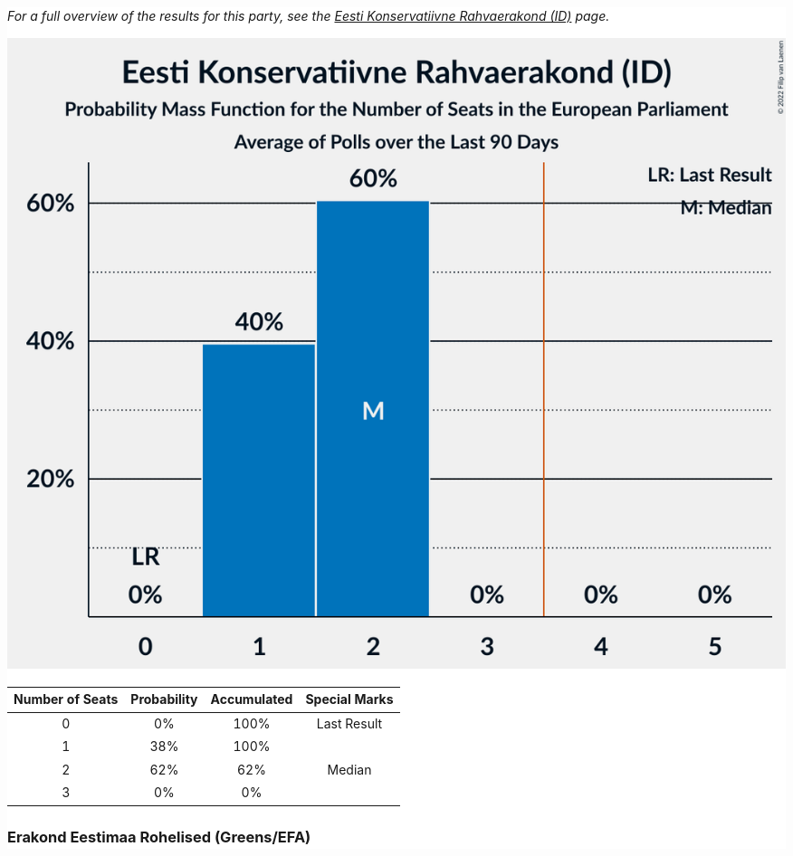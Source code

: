 *For a full overview of the results for this party, see the [Eesti Konservatiivne Rahvaerakond (ID)](party-eestikonservatiivnerahvaerakondid.html) page.*

![Graph with seats probability mass function not yet produced](average-2022-05-31-seats-pmf-eestikonservatiivnerahvaerakondid.png "Seats Probability Mass Function")

| Number of Seats | Probability | Accumulated | Special Marks |
|:---------------:|:-----------:|:-----------:|:-------------:|
| 0 | 0% | 100% | Last Result |
| 1 | 38% | 100% |  |
| 2 | 62% | 62% | Median |
| 3 | 0% | 0% |  |

### Erakond Eestimaa Rohelised (Greens/EFA)
